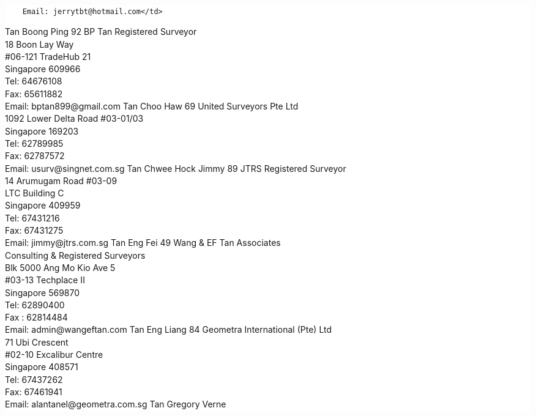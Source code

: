         Email: jerrytbt@hotmail.com</td>
  </tr>
  <tr>
    <td><a name="T"></a>Tan Boong Ping</td>
    <td>92</td>
    <td>
        BP Tan Registered Surveyor<br>
        18 Boon Lay Way<br> 
        #06-121 TradeHub 21<br>
        Singapore 609966<br>
        Tel: 64676108<br>
        Fax: 65611882<br>
        Email: bptan899@gmail.com</td>
  </tr>
  <tr>
    <td><a name="T"></a>Tan Choo Haw</td>
    <td>69</td>
    <td>
        United Surveyors Pte Ltd<br>
        1092 Lower Delta Road #03-01/03<br>
        Singapore 169203<br>
        Tel: 62789985<br>
        Fax: 62787572<br>
        Email: usurv@singnet.com.sg</td>
  </tr>
  <tr>
    <td><a name="T"></a>Tan Chwee Hock Jimmy</td>
    <td>89</td>
    <td>
        JTRS Registered Surveyor<br>
        14 Arumugam Road #03-09<br>
        LTC Building C<br>
        Singapore 409959<br>
        Tel: 67431216<br>
        Fax: 67431275<br>
        Email: jimmy@jtrs.com.sg</td>
  </tr>
    <tr>
    <td><a name="T"></a>Tan Eng Fei</td>
    <td>49</td>
    <td>
        Wang & EF Tan Associates<br>
        Consulting & Registered Surveyors<br>
        Blk 5000 Ang Mo Kio Ave 5<br>
        #03-13 Techplace II<br>
        Singapore 569870<br>
        Tel: 62890400<br>
        Fax : 62814484<br>
        Email: admin@wangeftan.com</td>
  </tr>
  <tr>
    <td><a name="T"></a>Tan Eng Liang</td>
    <td>84</td>
    <td>
        Geometra International (Pte) Ltd<br>
        71 Ubi Crescent<br>
        #02-10 Excalibur Centre<br>
        Singapore 408571<br>
        Tel: 67437262<br>
        Fax: 67461941<br>
        Email: alantanel@geometra.com.sg</td>
  </tr>
  <tr>
    <td><a name="T"></a>Tan Gregory Verne</td>